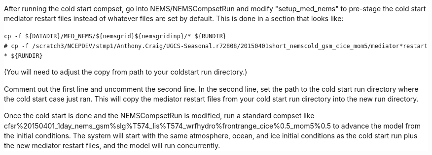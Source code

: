 After running the cold start compset, go into NEMS/NEMSCompsetRun and
modify "setup_med_nems" to pre-stage the cold start mediator restart
files instead of whatever files are set by default.  This is done in a
section that looks like:

    cp -f ${DATADIR}/MED_NEMS/${nemsgrid}${nemsgridinp}/* ${RUNDIR}
    # cp -f /scratch3/NCEPDEV/stmp1/Anthony.Craig/UGCS-Seasonal.r72808/20150401short_nemscold_gsm_cice_mom5/mediator*restart* ${RUNDIR}

(You will need to adjust the copy from path to your coldstart run directory.)

Comment out the first line and uncomment the second line. In the
second line, set the path to the cold start run directory where the
cold start case just ran.  This will copy the mediator restart files
from your cold start run directory into the new run directory.

Once the cold start is done and the NEMSCompsetRun is modified, run a
standard compset like
cfsr%20150401_1day_nems_gsm%slg%T574_lis%T574_wrfhydro%frontrange_cice%0.5_mom5%0.5
to advance the model from the initial conditions.  The system will
start with the same atmosphere, ocean, and ice initial conditions as
the cold start run plus the new mediator restart files, and the model
will run concurrently.